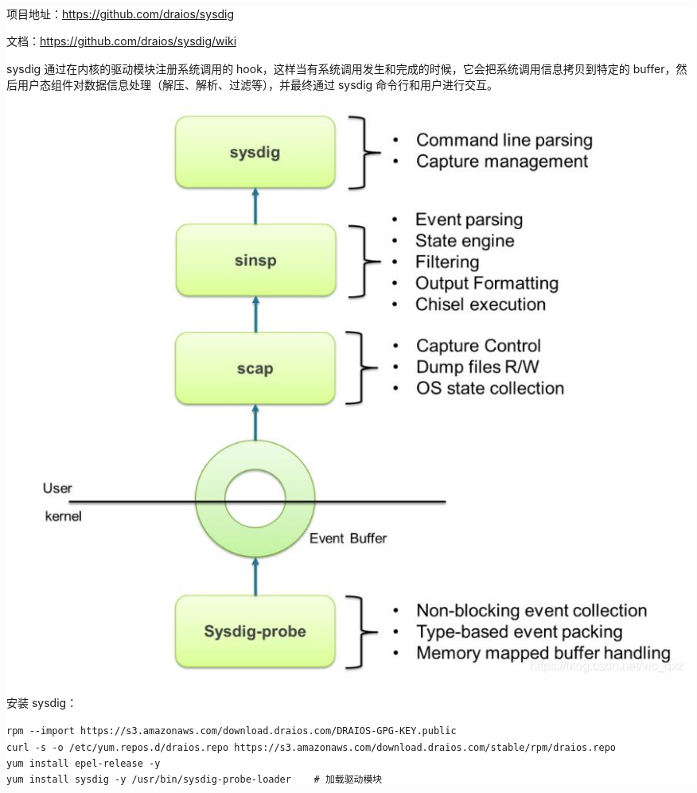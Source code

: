项目地址：https://github.com/draios/sysdig

文档：https://github.com/draios/sysdig/wiki

sysdig 通过在内核的驱动模块注册系统调用的 hook，这样当有系统调用发生和完成的时候，它会把系统调用信息拷贝到特定的 buffer，然后用户态组件对数据信息处理（解压、解析、过滤等），并最终通过 sysdig 命令行和用户进行交互。

![image-20220530080402357](04.Kubernetes_CKS.assets/image-20220530080402357-16538690442316.png)

安装 sysdig：

```shell
rpm --import https://s3.amazonaws.com/download.draios.com/DRAIOS-GPG-KEY.public 
curl -s -o /etc/yum.repos.d/draios.repo https://s3.amazonaws.com/download.draios.com/stable/rpm/draios.repo
yum install epel-release -y
yum install sysdig -y /usr/bin/sysdig-probe-loader    # 加载驱动模块
```
